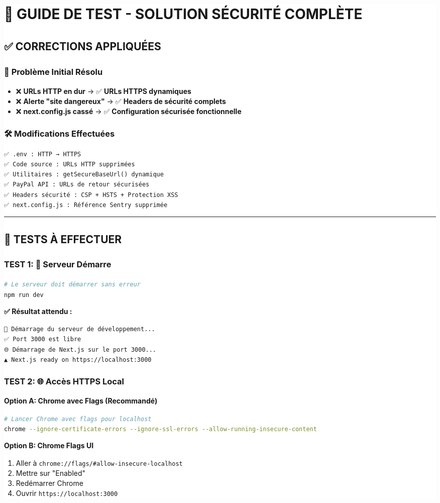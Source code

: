# 🧪 GUIDE DE TEST - SOLUTION SÉCURITÉ COMPLÈTE

## ✅ **CORRECTIONS APPLIQUÉES**

### 🎯 **Problème Initial Résolu**
- ❌ **URLs HTTP en dur** → ✅ **URLs HTTPS dynamiques**
- ❌ **Alerte "site dangereux"** → ✅ **Headers de sécurité complets**
- ❌ **next.config.js cassé** → ✅ **Configuration sécurisée fonctionnelle**

### 🛠️ **Modifications Effectuées**
```
✅ .env : HTTP → HTTPS
✅ Code source : URLs HTTP supprimées
✅ Utilitaires : getSecureBaseUrl() dynamique
✅ PayPal API : URLs de retour sécurisées
✅ Headers sécurité : CSP + HSTS + Protection XSS
✅ next.config.js : Référence Sentry supprimée
```

---

## 🧪 **TESTS À EFFECTUER**

### **TEST 1: 🚀 Serveur Démarre**
```bash
# Le serveur doit démarrer sans erreur
npm run dev
```

**✅ Résultat attendu :**
```
🚀 Démarrage du serveur de développement...
✅ Port 3000 est libre
🌐 Démarrage de Next.js sur le port 3000...
▲ Next.js ready on https://localhost:3000
```

### **TEST 2: 🌐 Accès HTTPS Local**

**Option A: Chrome avec Flags (Recommandé)**
```bash
# Lancer Chrome avec flags pour localhost
chrome --ignore-certificate-errors --ignore-ssl-errors --allow-running-insecure-content
```

**Option B: Chrome Flags UI**
1. Aller à `chrome://flags/#allow-insecure-localhost`
2. Mettre sur "Enabled"
3. Redémarrer Chrome
4. Ouvrir `https://localhost:3000`
